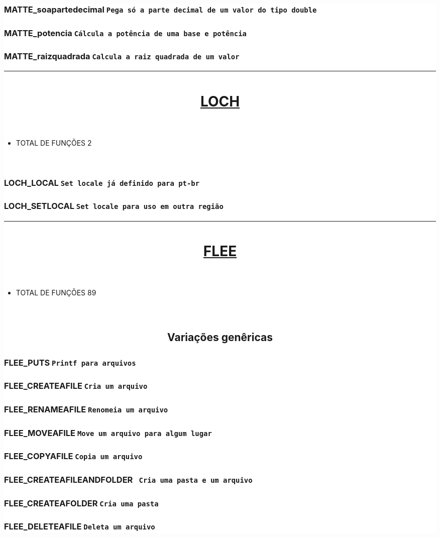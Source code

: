 ### MATTE_soapartedecimal ` Pega só a parte decimal de um valor do tipo double `
### MATTE_potencia ` Cálcula a potência de uma base e potência `
### MATTE_raizquadrada ` Calcula a raiz quadrada de um valor `  



















---






<h1 align="center"> <a href="https://github.com/AllisonJunior/allen.h/tree/main/FUNCTIONS_DESCRIPTION/LOCH.md" title="Funções simples do setlocale."> LOCH </a> </h1>

<br>

- TOTAL DE FUNÇÕES 2

<br>

### LOCH_LOCAL ` Set locale já definido para pt-br `
### LOCH_SETLOCAL ` Set locale para uso em outra região `




---




<h1 align="center"> <a href="https://github.com/AllisonJunior/allen.h/tree/main/FUNCTIONS_DESCRIPTION/FLEE.md" title="Funções de arquivos."> FLEE </a> </h1>

<br>

- TOTAL DE FUNÇÕES 89

<br>

## <p align="center"> Variações genêricas </p>

### FLEE_PUTS ` Printf para arquivos ` 
### FLEE_CREATEAFILE ` Cria um arquivo `
### FLEE_RENAMEAFILE ` Renomeia um arquivo `
### FLEE_MOVEAFILE ` Move um arquivo para algum lugar `
### FLEE_COPYAFILE ` Copia um arquivo `
### FLEE_CREATEAFILEANDFOLDER  `  Cria uma pasta e um arquivo `
### FLEE_CREATEAFOLDER ` Cria uma pasta `
### FLEE_DELETEAFILE ` Deleta um arquivo `